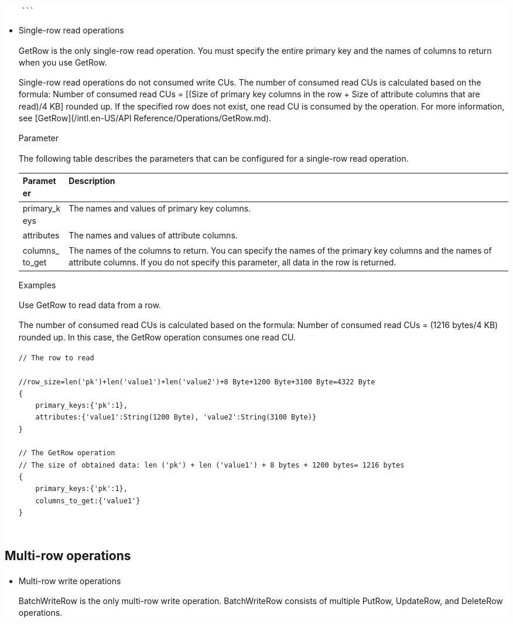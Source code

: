         ```

-   Single-row read operations

    GetRow is the only single-row read operation. You must specify the entire primary key and the names of columns to return when you use GetRow.

    Single-row read operations do not consumed write CUs. The number of consumed read CUs is calculated based on the formula: Number of consumed read CUs = \[\(Size of primary key columns in the row + Size of attribute columns that are read\)/4 KB\] rounded up. If the specified row does not exist, one read CU is consumed by the operation. For more information, see [GetRow](/intl.en-US/API Reference/Operations/GetRow.md).

    Parameter

    The following table describes the parameters that can be configured for a single-row read operation.

    |Parameter|Description|
    |---------|-----------|
    |primary\_keys|The names and values of primary key columns.|
    |attributes|The names and values of attribute columns.|
    |columns\_to\_get|The names of the columns to return. You can specify the names of the primary key columns and the names of attribute columns. If you do not specify this parameter, all data in the row is returned. |

    Examples

    Use GetRow to read data from a row.

    The number of consumed read CUs is calculated based on the formula: Number of consumed read CUs = \(1216 bytes/4 KB\) rounded up. In this case, the GetRow operation consumes one read CU.

    ```
    // The row to read
    
    //row_size=len('pk')+len('value1')+len('value2')+8 Byte+1200 Byte+3100 Byte=4322 Byte
    {
        primary_keys:{'pk':1},
        attributes:{'value1':String(1200 Byte), 'value2':String(3100 Byte)}
    }
    
    // The GetRow operation
    // The size of obtained data: len ('pk') + len ('value1') + 8 bytes + 1200 bytes= 1216 bytes
    {
        primary_keys:{'pk':1},
        columns_to_get:{'value1'}
    }
                        
    ```


## Multi-row operations

-   Multi-row write operations

    BatchWriteRow is the only multi-row write operation. BatchWriteRow consists of multiple PutRow, UpdateRow, and DeleteRow operations.
